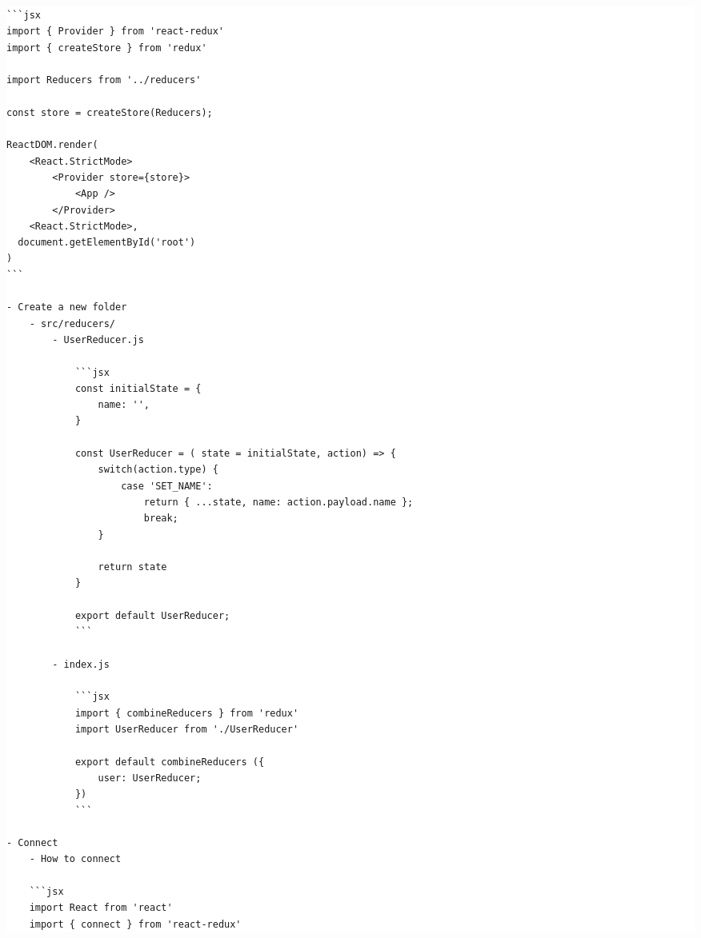     ```jsx
    import { Provider } from 'react-redux'
    import { createStore } from 'redux'

    import Reducers from '../reducers'

    const store = createStore(Reducers);

    ReactDOM.render(
    	<React.StrictMode>
    		<Provider store={store}>
    			<App />
    		</Provider>
    	<React.StrictMode>,
      document.getElementById('root')
    )
    ```

    - Create a new folder
        - src/reducers/
            - UserReducer.js

                ```jsx
                const initialState = {
                	name: '',
                }

                const UserReducer = ( state = initialState, action) => {
                	switch(action.type) {
                		case 'SET_NAME': 
                			return { ...state, name: action.payload.name };
                			break;
                	}	

                	return state
                }

                export default UserReducer;
                ```

            - index.js

                ```jsx
                import { combineReducers } from 'redux'
                import UserReducer from './UserReducer'

                export default combineReducers ({
                	user: UserReducer;
                })
                ```

    - Connect
        - How to connect

        ```jsx
        import React from 'react'
        import { connect } from 'react-redux'
